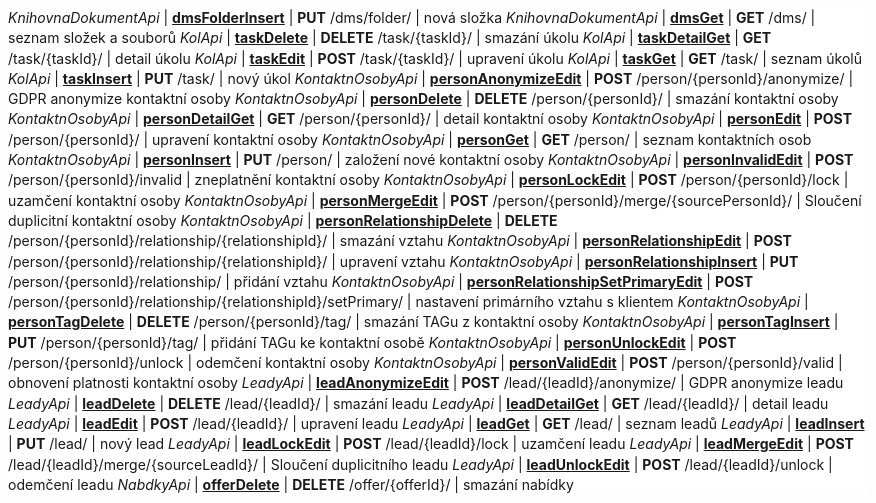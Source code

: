 *KnihovnaDokumentApi* | [**dmsFolderInsert**](docs/Api/KnihovnaDokumentApi.md#dmsfolderinsert) | **PUT** /dms/folder/ | nová složka
*KnihovnaDokumentApi* | [**dmsGet**](docs/Api/KnihovnaDokumentApi.md#dmsget) | **GET** /dms/ | seznam složek a souborů
*KolApi* | [**taskDelete**](docs/Api/KolApi.md#taskdelete) | **DELETE** /task/{taskId}/ | smazání úkolu
*KolApi* | [**taskDetailGet**](docs/Api/KolApi.md#taskdetailget) | **GET** /task/{taskId}/ | detail úkolu
*KolApi* | [**taskEdit**](docs/Api/KolApi.md#taskedit) | **POST** /task/{taskId}/ | upravení úkolu
*KolApi* | [**taskGet**](docs/Api/KolApi.md#taskget) | **GET** /task/ | seznam úkolů
*KolApi* | [**taskInsert**](docs/Api/KolApi.md#taskinsert) | **PUT** /task/ | nový úkol
*KontaktnOsobyApi* | [**personAnonymizeEdit**](docs/Api/KontaktnOsobyApi.md#personanonymizeedit) | **POST** /person/{personId}/anonymize/ | GDPR anonymize kontaktní osoby
*KontaktnOsobyApi* | [**personDelete**](docs/Api/KontaktnOsobyApi.md#persondelete) | **DELETE** /person/{personId}/ | smazání kontaktní osoby
*KontaktnOsobyApi* | [**personDetailGet**](docs/Api/KontaktnOsobyApi.md#persondetailget) | **GET** /person/{personId}/ | detail kontaktní osoby
*KontaktnOsobyApi* | [**personEdit**](docs/Api/KontaktnOsobyApi.md#personedit) | **POST** /person/{personId}/ | upravení kontaktní osoby
*KontaktnOsobyApi* | [**personGet**](docs/Api/KontaktnOsobyApi.md#personget) | **GET** /person/ | seznam kontaktních osob
*KontaktnOsobyApi* | [**personInsert**](docs/Api/KontaktnOsobyApi.md#personinsert) | **PUT** /person/ | založení nové kontaktní osoby
*KontaktnOsobyApi* | [**personInvalidEdit**](docs/Api/KontaktnOsobyApi.md#personinvalidedit) | **POST** /person/{personId}/invalid | zneplatnění kontaktní osoby
*KontaktnOsobyApi* | [**personLockEdit**](docs/Api/KontaktnOsobyApi.md#personlockedit) | **POST** /person/{personId}/lock | uzamčení kontaktní osoby
*KontaktnOsobyApi* | [**personMergeEdit**](docs/Api/KontaktnOsobyApi.md#personmergeedit) | **POST** /person/{personId}/merge/{sourcePersonId}/ | Sloučení duplicitní kontaktní osoby
*KontaktnOsobyApi* | [**personRelationshipDelete**](docs/Api/KontaktnOsobyApi.md#personrelationshipdelete) | **DELETE** /person/{personId}/relationship/{relationshipId}/ | smazání vztahu
*KontaktnOsobyApi* | [**personRelationshipEdit**](docs/Api/KontaktnOsobyApi.md#personrelationshipedit) | **POST** /person/{personId}/relationship/{relationshipId}/ | upravení vztahu
*KontaktnOsobyApi* | [**personRelationshipInsert**](docs/Api/KontaktnOsobyApi.md#personrelationshipinsert) | **PUT** /person/{personId}/relationship/ | přidání vztahu
*KontaktnOsobyApi* | [**personRelationshipSetPrimaryEdit**](docs/Api/KontaktnOsobyApi.md#personrelationshipsetprimaryedit) | **POST** /person/{personId}/relationship/{relationshipId}/setPrimary/ | nastavení primárního vztahu s klientem
*KontaktnOsobyApi* | [**personTagDelete**](docs/Api/KontaktnOsobyApi.md#persontagdelete) | **DELETE** /person/{personId}/tag/ | smazání TAGu z kontaktní osoby
*KontaktnOsobyApi* | [**personTagInsert**](docs/Api/KontaktnOsobyApi.md#persontaginsert) | **PUT** /person/{personId}/tag/ | přidání TAGu ke kontaktní osobě
*KontaktnOsobyApi* | [**personUnlockEdit**](docs/Api/KontaktnOsobyApi.md#personunlockedit) | **POST** /person/{personId}/unlock | odemčení kontaktní osoby
*KontaktnOsobyApi* | [**personValidEdit**](docs/Api/KontaktnOsobyApi.md#personvalidedit) | **POST** /person/{personId}/valid | obnovení platnosti kontaktní osoby
*LeadyApi* | [**leadAnonymizeEdit**](docs/Api/LeadyApi.md#leadanonymizeedit) | **POST** /lead/{leadId}/anonymize/ | GDPR anonymize leadu
*LeadyApi* | [**leadDelete**](docs/Api/LeadyApi.md#leaddelete) | **DELETE** /lead/{leadId}/ | smazání leadu
*LeadyApi* | [**leadDetailGet**](docs/Api/LeadyApi.md#leaddetailget) | **GET** /lead/{leadId}/ | detail leadu
*LeadyApi* | [**leadEdit**](docs/Api/LeadyApi.md#leadedit) | **POST** /lead/{leadId}/ | upravení leadu
*LeadyApi* | [**leadGet**](docs/Api/LeadyApi.md#leadget) | **GET** /lead/ | seznam leadů
*LeadyApi* | [**leadInsert**](docs/Api/LeadyApi.md#leadinsert) | **PUT** /lead/ | nový lead
*LeadyApi* | [**leadLockEdit**](docs/Api/LeadyApi.md#leadlockedit) | **POST** /lead/{leadId}/lock | uzamčení leadu
*LeadyApi* | [**leadMergeEdit**](docs/Api/LeadyApi.md#leadmergeedit) | **POST** /lead/{leadId}/merge/{sourceLeadId}/ | Sloučení duplicitního leadu
*LeadyApi* | [**leadUnlockEdit**](docs/Api/LeadyApi.md#leadunlockedit) | **POST** /lead/{leadId}/unlock | odemčení leadu
*NabdkyApi* | [**offerDelete**](docs/Api/NabdkyApi.md#offerdelete) | **DELETE** /offer/{offerId}/ | smazání nabídky